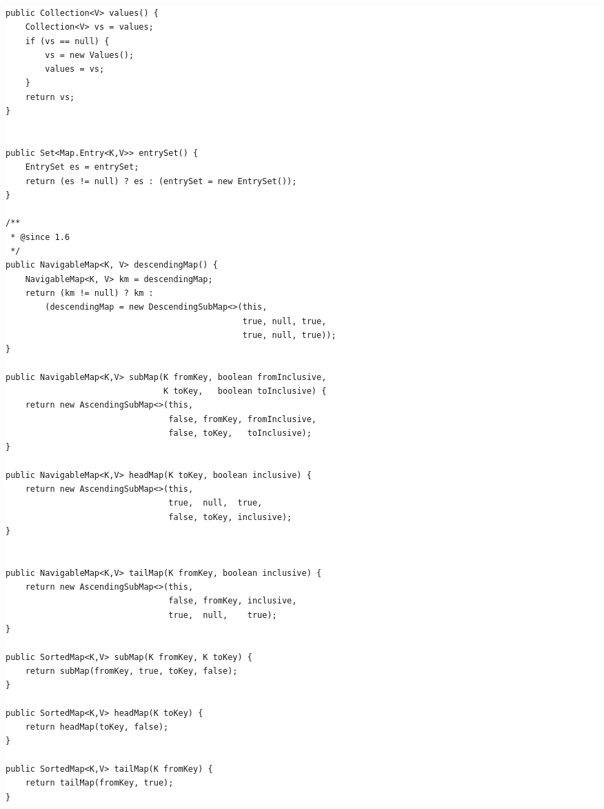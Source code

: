    public Collection<V> values() {
        Collection<V> vs = values;
        if (vs == null) {
            vs = new Values();
            values = vs;
        }
        return vs;
    }


    public Set<Map.Entry<K,V>> entrySet() {
        EntrySet es = entrySet;
        return (es != null) ? es : (entrySet = new EntrySet());
    }

    /**
     * @since 1.6
     */
    public NavigableMap<K, V> descendingMap() {
        NavigableMap<K, V> km = descendingMap;
        return (km != null) ? km :
            (descendingMap = new DescendingSubMap<>(this,
                                                    true, null, true,
                                                    true, null, true));
    }

    public NavigableMap<K,V> subMap(K fromKey, boolean fromInclusive,
                                    K toKey,   boolean toInclusive) {
        return new AscendingSubMap<>(this,
                                     false, fromKey, fromInclusive,
                                     false, toKey,   toInclusive);
    }

    public NavigableMap<K,V> headMap(K toKey, boolean inclusive) {
        return new AscendingSubMap<>(this,
                                     true,  null,  true,
                                     false, toKey, inclusive);
    }


    public NavigableMap<K,V> tailMap(K fromKey, boolean inclusive) {
        return new AscendingSubMap<>(this,
                                     false, fromKey, inclusive,
                                     true,  null,    true);
    }

    public SortedMap<K,V> subMap(K fromKey, K toKey) {
        return subMap(fromKey, true, toKey, false);
    }

    public SortedMap<K,V> headMap(K toKey) {
        return headMap(toKey, false);
    }

    public SortedMap<K,V> tailMap(K fromKey) {
        return tailMap(fromKey, true);
    }
